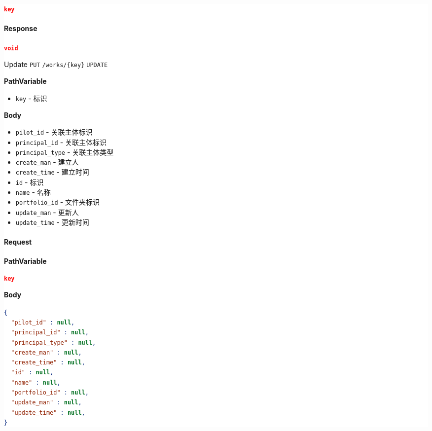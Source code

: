```json
key
```




#### **Response**
```json
void

```





Update `PUT` `/works/{key}` <i class="fa fa-key"></i>`UPDATE`


<p class="panel-title"><b>PathVariable</b></p>

 * `key` - 标识



<p class="panel-title"><b>Body</b></p>

 * `pilot_id` - 关联主体标识
 * `principal_id` - 关联主体标识
 * `principal_type` - 关联主体类型
 * `create_man` - 建立人
 * `create_time` - 建立时间
 * `id` - 标识
 * `name` - 名称
 * `portfolio_id` - 文件夹标识
 * `update_man` - 更新人
 * `update_time` - 更新时间







#### **Request**
<p class="panel-title"><b>PathVariable</b></p>

```json
key
```


<p class="panel-title"><b>Body</b></p>

```json
{
  "pilot_id" : null,
  "principal_id" : null,
  "principal_type" : null,
  "create_man" : null,
  "create_time" : null,
  "id" : null,
  "name" : null,
  "portfolio_id" : null,
  "update_man" : null,
  "update_time" : null,
}
```
